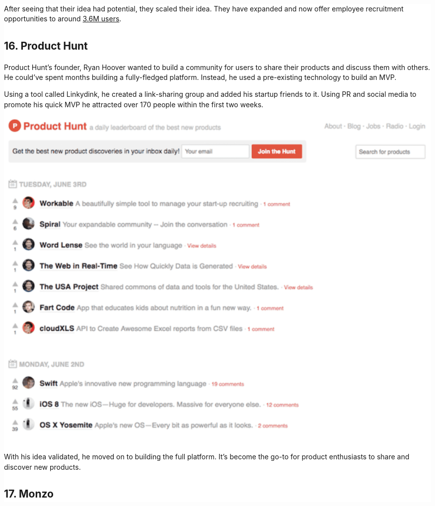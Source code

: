 After seeing that their idea had potential, they scaled their idea. They have expanded and now offer employee recruitment opportunities to around [3.6M users](https://expandedramblings.com/index.php/angellist-statistics-and-facts/).

## 16\. Product Hunt

Product Hunt’s founder, Ryan Hoover wanted to build a community for users to share their products and discuss them with others. He could’ve spent months building a fully-fledged platform. Instead, he used a pre-existing technology to build an MVP.

Using a tool called Linkydink, he created a link-sharing group and added his startup friends to it. Using PR and social media to promote his quick MVP he attracted over 170 people within the first two weeks.

![ProductHunt MVP Screen](https://raw.githubusercontent.com/vmagellan/altar-blog/main/posts/images/ProductHunt-MVP-Screen-1024x781.png)

With his idea validated, he moved on to building the full platform. It’s become the go-to for product enthusiasts to share and discover new products.

## 17\. Monzo
